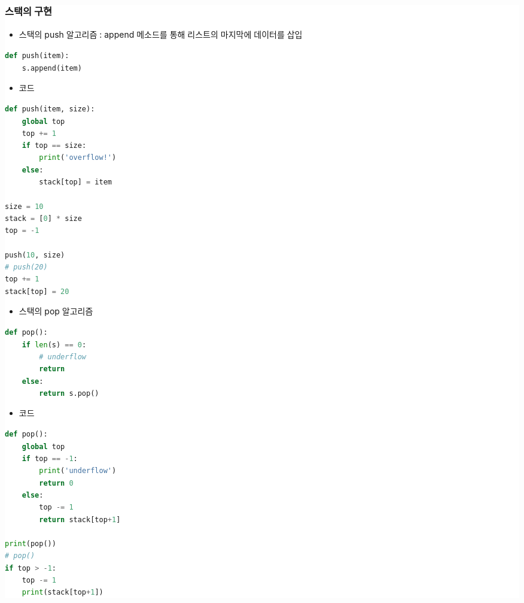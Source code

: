 ### 스택의 구현

- 스택의 push 알고리즘 : append 메소드를 통해 리스트의 마지막에 데이터를 삽입

```python
def push(item):
    s.append(item)
```

- 코드

```python
def push(item, size):
	global top
	top += 1
	if top == size:
		print('overflow!')
	else:
		stack[top] = item

size = 10
stack = [0] * size
top = -1

push(10, size)
# push(20)
top += 1
stack[top] = 20
```

- 스택의 pop 알고리즘

```python
def pop():
    if len(s) == 0:
        # underflow
        return
    else:
        return s.pop()
```

- 코드

```python
def pop():
    global top
    if top == -1:
        print('underflow')
        return 0
    else:
        top -= 1
        return stack[top+1]

print(pop())
# pop()
if top > -1:
    top -= 1
    print(stack[top+1])
```
